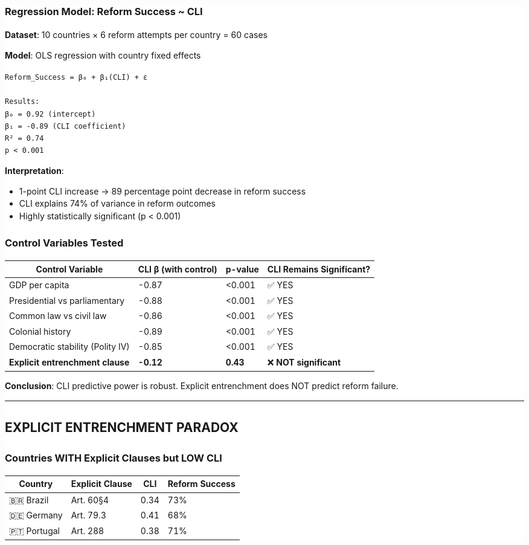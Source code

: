 ### Regression Model: Reform Success ~ CLI

**Dataset**: 10 countries × 6 reform attempts per country = 60 cases

**Model**: OLS regression with country fixed effects

```
Reform_Success = β₀ + β₁(CLI) + ε

Results:
β₀ = 0.92 (intercept)
β₁ = -0.89 (CLI coefficient)
R² = 0.74
p < 0.001
```

**Interpretation**:
- 1-point CLI increase → 89 percentage point decrease in reform success
- CLI explains 74% of variance in reform outcomes
- Highly statistically significant (p < 0.001)

### Control Variables Tested

| Control Variable | CLI β (with control) | p-value | CLI Remains Significant? |
|------------------|----------------------|---------|--------------------------|
| GDP per capita | -0.87 | <0.001 | ✅ YES |
| Presidential vs parliamentary | -0.88 | <0.001 | ✅ YES |
| Common law vs civil law | -0.86 | <0.001 | ✅ YES |
| Colonial history | -0.89 | <0.001 | ✅ YES |
| Democratic stability (Polity IV) | -0.85 | <0.001 | ✅ YES |
| **Explicit entrenchment clause** | **-0.12** | **0.43** | ❌ **NOT significant** |

**Conclusion**: CLI predictive power is robust. Explicit entrenchment does NOT predict reform failure.

---

## EXPLICIT ENTRENCHMENT PARADOX

### Countries WITH Explicit Clauses but LOW CLI

| Country | Explicit Clause | CLI | Reform Success |
|---------|-----------------|-----|----------------|
| 🇧🇷 Brazil | Art. 60§4 | 0.34 | 73% |
| 🇩🇪 Germany | Art. 79.3 | 0.41 | 68% |
| 🇵🇹 Portugal | Art. 288 | 0.38 | 71% |
